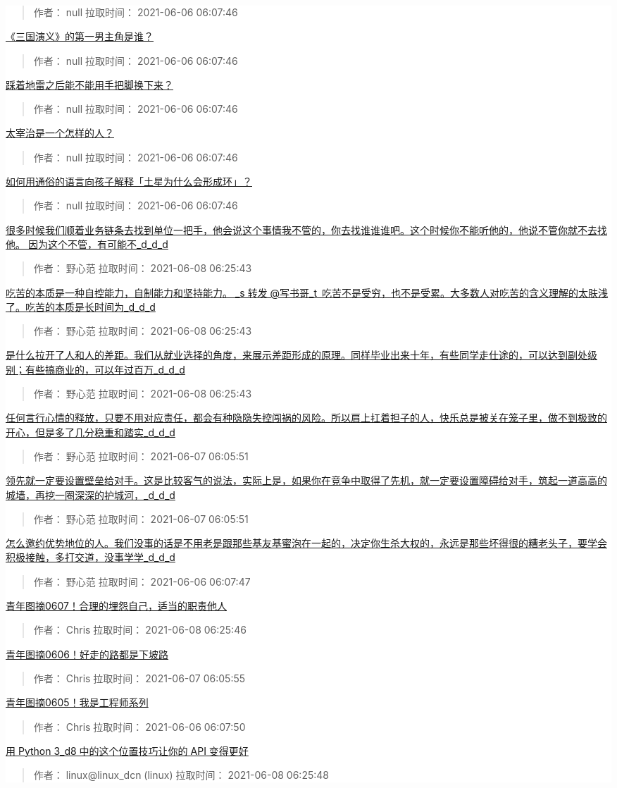 > 作者： null  拉取时间： 2021-06-06 06:07:46

 [《三国演义》的第一男主角是谁？](https://daily.zhihu.com/story/9736720)

> 作者： null  拉取时间： 2021-06-06 06:07:46

 [踩着地雷之后能不能用手把脚换下来？](https://daily.zhihu.com/story/9736724)

> 作者： null  拉取时间： 2021-06-06 06:07:46

 [太宰治是一个怎样的人？](https://daily.zhihu.com/story/9736747)

> 作者： null  拉取时间： 2021-06-06 06:07:46

 [如何用通俗的语言向孩子解释「土星为什么会形成环」？](https://daily.zhihu.com/story/9736737)

> 作者： null  拉取时间： 2021-06-06 06:07:46

 [很多时候我们顺着业务链条去找到单位一把手，他会说这个事情我不管的，你去找谁谁谁吧。这个时候你不能听他的，他说不管你就不去找他。 因为这个不管，有可能不_d_d_d](https://weibo.com/6543823943/Kj5auoLnI)

> 作者： 野心范  拉取时间： 2021-06-08 06:25:43

 [吃苦的本质是一种自控能力，自制能力和坚持能力。 _s 转发 @写书哥_t&ensp;吃苦不是受穷，也不是受累。大多数人对吃苦的含义理解的太肤浅了。吃苦的本质是长时间为_d_d_d](https://weibo.com/6543823943/Kj31hagYJ)

> 作者： 野心范  拉取时间： 2021-06-08 06:25:43

 [是什么拉开了人和人的差距。我们从就业选择的角度，来展示差距形成的原理。同样毕业出来十年，有些同学走仕途的，可以达到副处级别；有些搞商业的，可以年过百万_d_d_d](https://weibo.com/6543823943/Kj2Fuo6AZ)

> 作者： 野心范  拉取时间： 2021-06-08 06:25:43

 [任何言行心情的释放，只要不用对应责任，都会有种隐隐失控闯祸的风险。所以肩上扛着担子的人，快乐总是被关在笼子里，做不到极致的开心，但是多了几分稳重和踏实_d_d_d](https://weibo.com/6543823943/KiXHw2qIc)

> 作者： 野心范  拉取时间： 2021-06-07 06:05:51

 [领先就一定要设置壁垒给对手。这是比较客气的说法，实际上是，如果你在竞争中取得了先机，就一定要设置障碍给对手，筑起一道高高的城墙，再挖一圈深深的护城河，_d_d_d](https://weibo.com/6543823943/KiVMR9llr)

> 作者： 野心范  拉取时间： 2021-06-07 06:05:51

 [怎么邀约优势地位的人。我们没事的话是不用老是跟那些基友基蜜泡在一起的，决定你生杀大权的，永远是那些坏得很的糟老头子，要学会积极接触，多打交道，没事学学_d_d_d](https://weibo.com/6543823943/KiOurzgUU)

> 作者： 野心范  拉取时间： 2021-06-06 06:07:47

 [青年图摘0607！合理的埋怨自己，适当的职责他人](https://qingniantuzhai.com/qing-nian-tu-zhai-0607-2/)

> 作者： Chris  拉取时间： 2021-06-08 06:25:46

 [青年图摘0606！好走的路都是下坡路](https://qingniantuzhai.com/untitled-22/)

> 作者： Chris  拉取时间： 2021-06-07 06:05:55

 [青年图摘0605！我是工程师系列](https://qingniantuzhai.com/qing-nian-tu-zhai-0605-3/)

> 作者： Chris  拉取时间： 2021-06-06 06:07:50

 [用 Python 3_d8 中的这个位置技巧让你的 API 变得更好](https://linux.cn/article-13466-1.html?utm_source=rss&utm_medium=rss)

> 作者： linux@linux_dcn (linux)  拉取时间： 2021-06-08 06:25:48
